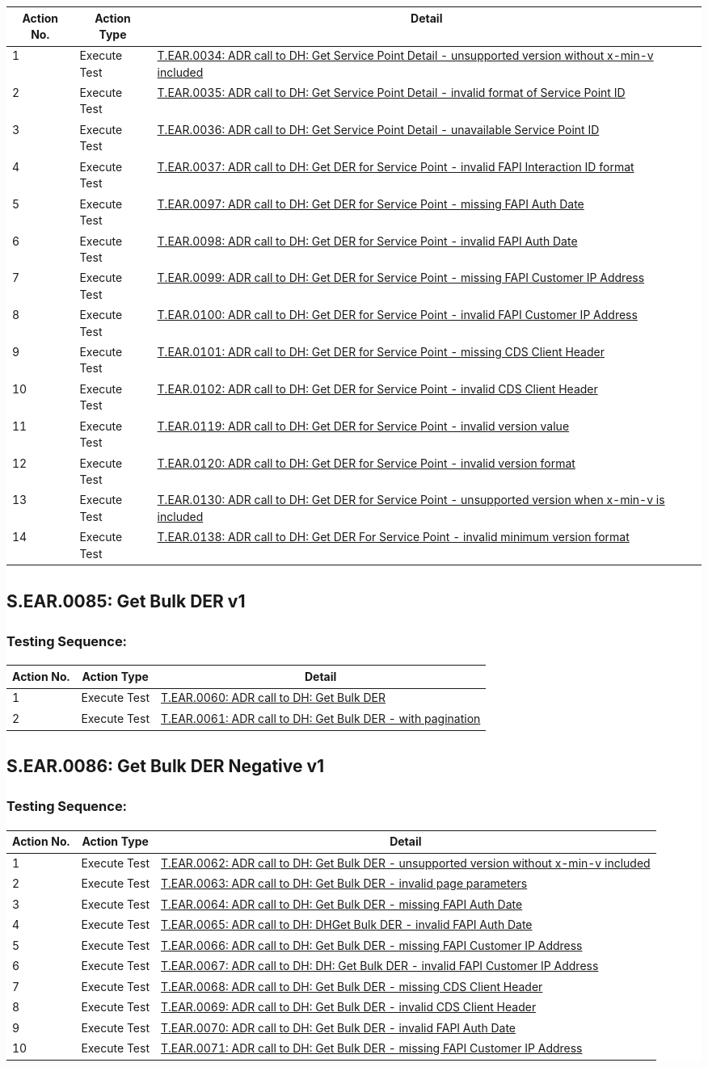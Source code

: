 | Action No. | Action Type  | Detail                                                                                                                       |
| ---------- | ------------ | ---------------------------------------------------------------------------------------------------------------------------- |
| 1          | Execute Test | [T.EAR.0034: ADR call to DH: Get Service Point Detail - unsupported version without x-min-v included](#testcase-t.ear.0034)  |
| 2          | Execute Test | [T.EAR.0035: ADR call to DH: Get Service Point Detail - invalid format of Service Point ID](#testcase-t.ear.0035)            |
| 3          | Execute Test | [T.EAR.0036: ADR call to DH: Get Service Point Detail - unavailable Service Point ID](#testcase-t.ear.0036)                  |
| 4          | Execute Test | [T.EAR.0037: ADR call to DH: Get DER for Service Point - invalid FAPI Interaction ID format](#testcase-t.ear.0037)           |
| 5          | Execute Test | [T.EAR.0097: ADR call to DH: Get DER for Service Point - missing FAPI Auth Date](#testcase-t.ear.0097)                       |
| 6          | Execute Test | [T.EAR.0098: ADR call to DH: Get DER for Service Point - invalid FAPI Auth Date](#testcase-t.ear.0098)                       |
| 7          | Execute Test | [T.EAR.0099: ADR call to DH: Get DER for Service Point - missing FAPI Customer IP Address](#testcase-t.ear.0099)             |
| 8          | Execute Test | [T.EAR.0100: ADR call to DH: Get DER for Service Point - invalid FAPI Customer IP Address](#testcase-t.ear.0100)             |
| 9          | Execute Test | [T.EAR.0101: ADR call to DH: Get DER for Service Point - missing CDS Client Header](#testcase-t.ear.0101)                    |
| 10         | Execute Test | [T.EAR.0102: ADR call to DH: Get DER for Service Point - invalid CDS Client Header](#testcase-t.ear.0102)                    |
| 11         | Execute Test | [T.EAR.0119: ADR call to DH: Get DER for Service Point - invalid version value](#testcase-t.ear.0119)                        |
| 12         | Execute Test | [T.EAR.0120: ADR call to DH: Get DER for Service Point - invalid version format](#testcase-t.ear.0120)                       |
| 13         | Execute Test | [T.EAR.0130: ADR call to DH: Get DER for Service Point - unsupported version when x-min-v is included](#testcase-t.ear.0130) |
| 14         | Execute Test | [T.EAR.0138: ADR call to DH: Get DER For Service Point - invalid minimum version format](#testcase-t.ear.0138)               |

<a id="scenario-s.ear.0085"></a>

## S.EAR.0085: Get Bulk DER v1

### Testing Sequence:

| Action No. | Action Type  | Detail                                                                             |
| ---------- | ------------ | ---------------------------------------------------------------------------------- |
| 1          | Execute Test | [T.EAR.0060: ADR call to DH: Get Bulk DER ](#testcase-t.ear.0060)                  |
| 2          | Execute Test | [T.EAR.0061: ADR call to DH: Get Bulk DER - with pagination](#testcase-t.ear.0061) |

<a id="scenario-s.ear.0086"></a>

## S.EAR.0086: Get Bulk DER Negative v1

### Testing Sequence:

| Action No. | Action Type  | Detail                                                                                                          |
| ---------- | ------------ | --------------------------------------------------------------------------------------------------------------- |
| 1          | Execute Test | [T.EAR.0062: ADR call to DH: Get Bulk DER - unsupported version without x-min-v included](#testcase-t.ear.0062) |
| 2          | Execute Test | [T.EAR.0063: ADR call to DH: Get Bulk DER - invalid page parameters](#testcase-t.ear.0063)                      |
| 3          | Execute Test | [T.EAR.0064: ADR call to DH: Get Bulk DER - missing FAPI Auth Date](#testcase-t.ear.0064)                       |
| 4          | Execute Test | [T.EAR.0065: ADR call to DH: DHGet Bulk DER - invalid FAPI Auth Date](#testcase-t.ear.0065)                     |
| 5          | Execute Test | [T.EAR.0066: ADR call to DH: Get Bulk DER - missing FAPI Customer IP Address](#testcase-t.ear.0066)             |
| 6          | Execute Test | [T.EAR.0067: ADR call to DH: DH: Get Bulk DER - invalid FAPI Customer IP Address](#testcase-t.ear.0067)         |
| 7          | Execute Test | [T.EAR.0068: ADR call to DH: Get Bulk DER - missing CDS Client Header](#testcase-t.ear.0068)                    |
| 8          | Execute Test | [T.EAR.0069: ADR call to DH: Get Bulk DER - invalid CDS Client Header](#testcase-t.ear.0069)                    |
| 9          | Execute Test | [T.EAR.0070: ADR call to DH: Get Bulk DER - invalid FAPI Auth Date](#testcase-t.ear.0070)                       |
| 10         | Execute Test | [T.EAR.0071: ADR call to DH: Get Bulk DER - missing FAPI Customer IP Address](#testcase-t.ear.0071)             |